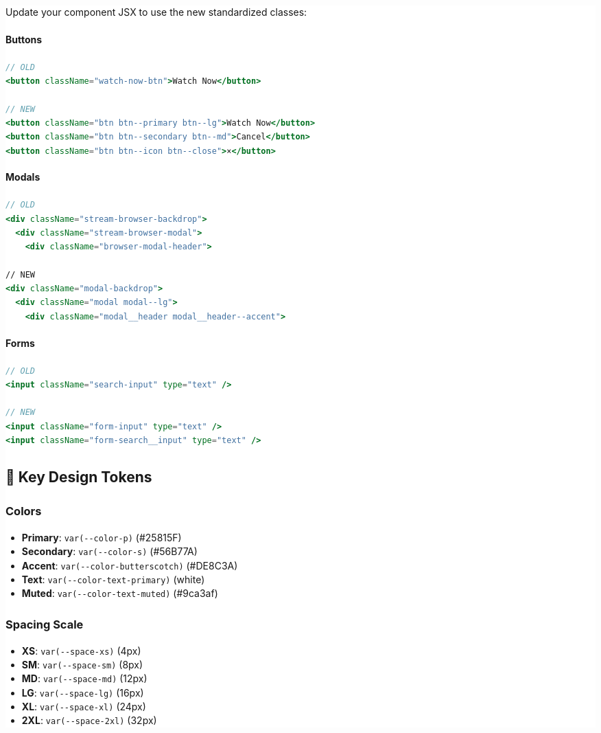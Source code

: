 Update your component JSX to use the new standardized classes:

#### Buttons
```jsx
// OLD
<button className="watch-now-btn">Watch Now</button>

// NEW  
<button className="btn btn--primary btn--lg">Watch Now</button>
<button className="btn btn--secondary btn--md">Cancel</button>
<button className="btn btn--icon btn--close">×</button>
```

#### Modals
```jsx
// OLD
<div className="stream-browser-backdrop">
  <div className="stream-browser-modal">
    <div className="browser-modal-header">

// NEW
<div className="modal-backdrop">
  <div className="modal modal--lg">
    <div className="modal__header modal__header--accent">
```

#### Forms
```jsx
// OLD
<input className="search-input" type="text" />

// NEW
<input className="form-input" type="text" />
<input className="form-search__input" type="text" />
```

## 🎯 Key Design Tokens

### Colors
- **Primary**: `var(--color-p)` (#25815F)
- **Secondary**: `var(--color-s)` (#56B77A) 
- **Accent**: `var(--color-butterscotch)` (#DE8C3A)
- **Text**: `var(--color-text-primary)` (white)
- **Muted**: `var(--color-text-muted)` (#9ca3af)

### Spacing Scale
- **XS**: `var(--space-xs)` (4px)
- **SM**: `var(--space-sm)` (8px)
- **MD**: `var(--space-md)` (12px)
- **LG**: `var(--space-lg)` (16px)
- **XL**: `var(--space-xl)` (24px)
- **2XL**: `var(--space-2xl)` (32px)
